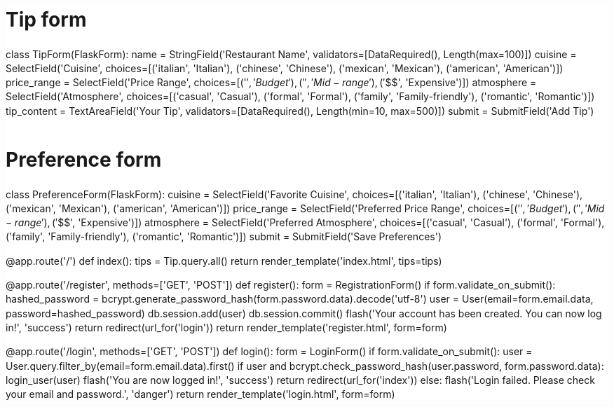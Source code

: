 # Tip form
class TipForm(FlaskForm):
    name = StringField('Restaurant Name', validators=[DataRequired(), Length(max=100)])
    cuisine = SelectField('Cuisine', choices=[('italian', 'Italian'), ('chinese', 'Chinese'), ('mexican', 'Mexican'), ('american', 'American')])
    price_range = SelectField('Price Range', choices=[('$', 'Budget'), ('$$', 'Mid-range'), ('$$$', 'Expensive')])
    atmosphere = SelectField('Atmosphere', choices=[('casual', 'Casual'), ('formal', 'Formal'), ('family', 'Family-friendly'), ('romantic', 'Romantic')])
    tip_content = TextAreaField('Your Tip', validators=[DataRequired(), Length(min=10, max=500)])
    submit = SubmitField('Add Tip')

# Preference form
class PreferenceForm(FlaskForm):
    cuisine = SelectField('Favorite Cuisine', choices=[('italian', 'Italian'), ('chinese', 'Chinese'), ('mexican', 'Mexican'), ('american', 'American')])
    price_range = SelectField('Preferred Price Range', choices=[('$', 'Budget'), ('$$', 'Mid-range'), ('$$$', 'Expensive')])
    atmosphere = SelectField('Preferred Atmosphere', choices=[('casual', 'Casual'), ('formal', 'Formal'), ('family', 'Family-friendly'), ('romantic', 'Romantic')])
    submit = SubmitField('Save Preferences')

@app.route('/')
def index():
    tips = Tip.query.all()
    return render_template('index.html', tips=tips)

@app.route('/register', methods=['GET', 'POST'])
def register():
    form = RegistrationForm()
    if form.validate_on_submit():
        hashed_password = bcrypt.generate_password_hash(form.password.data).decode('utf-8')
        user = User(email=form.email.data, password=hashed_password)
        db.session.add(user)
        db.session.commit()
        flash('Your account has been created. You can now log in!', 'success')
        return redirect(url_for('login'))
    return render_template('register.html', form=form)

@app.route('/login', methods=['GET', 'POST'])
def login():
    form = LoginForm()
    if form.validate_on_submit():
        user = User.query.filter_by(email=form.email.data).first()
        if user and bcrypt.check_password_hash(user.password, form.password.data):
            login_user(user)
            flash('You are now logged in!', 'success')
            return redirect(url_for('index'))
        else:
            flash('Login failed. Please check your email and password.', 'danger')
    return render_template('login.html', form=form)
